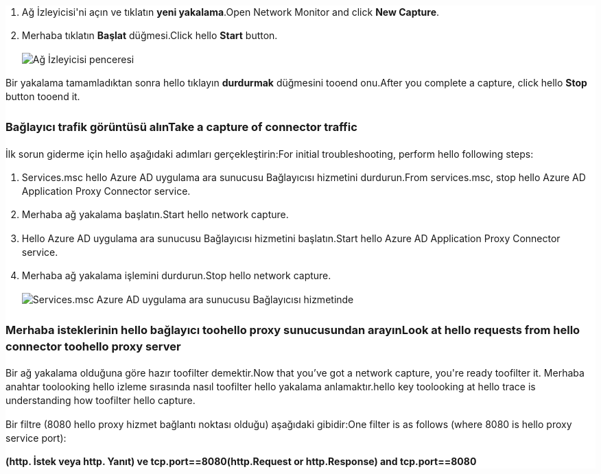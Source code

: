 1. <span data-ttu-id="6fe8a-185">Ağ İzleyicisi'ni açın ve tıklatın **yeni yakalama**.</span><span class="sxs-lookup"><span data-stu-id="6fe8a-185">Open Network Monitor and click **New Capture**.</span></span>
2. <span data-ttu-id="6fe8a-186">Merhaba tıklatın **Başlat** düğmesi.</span><span class="sxs-lookup"><span data-stu-id="6fe8a-186">Click hello **Start** button.</span></span>

   ![Ağ İzleyicisi penceresi](./media/application-proxy-working-with-proxy-servers/network-capture.png)

<span data-ttu-id="6fe8a-188">Bir yakalama tamamladıktan sonra hello tıklayın **durdurmak** düğmesini tooend onu.</span><span class="sxs-lookup"><span data-stu-id="6fe8a-188">After you complete a capture, click hello **Stop** button tooend it.</span></span>

### <a name="take-a-capture-of-connector-traffic"></a><span data-ttu-id="6fe8a-189">Bağlayıcı trafik görüntüsü alın</span><span class="sxs-lookup"><span data-stu-id="6fe8a-189">Take a capture of connector traffic</span></span>

<span data-ttu-id="6fe8a-190">İlk sorun giderme için hello aşağıdaki adımları gerçekleştirin:</span><span class="sxs-lookup"><span data-stu-id="6fe8a-190">For initial troubleshooting, perform hello following steps:</span></span>

1. <span data-ttu-id="6fe8a-191">Services.msc hello Azure AD uygulama ara sunucusu Bağlayıcısı hizmetini durdurun.</span><span class="sxs-lookup"><span data-stu-id="6fe8a-191">From services.msc, stop hello Azure AD Application Proxy Connector service.</span></span>
2. <span data-ttu-id="6fe8a-192">Merhaba ağ yakalama başlatın.</span><span class="sxs-lookup"><span data-stu-id="6fe8a-192">Start hello network capture.</span></span>
3. <span data-ttu-id="6fe8a-193">Hello Azure AD uygulama ara sunucusu Bağlayıcısı hizmetini başlatın.</span><span class="sxs-lookup"><span data-stu-id="6fe8a-193">Start hello Azure AD Application Proxy Connector service.</span></span>
4. <span data-ttu-id="6fe8a-194">Merhaba ağ yakalama işlemini durdurun.</span><span class="sxs-lookup"><span data-stu-id="6fe8a-194">Stop hello network capture.</span></span>

   ![Services.msc Azure AD uygulama ara sunucusu Bağlayıcısı hizmetinde](./media/application-proxy-working-with-proxy-servers/services-local.png)

### <a name="look-at-hello-requests-from-hello-connector-toohello-proxy-server"></a><span data-ttu-id="6fe8a-196">Merhaba isteklerinin hello bağlayıcı toohello proxy sunucusundan arayın</span><span class="sxs-lookup"><span data-stu-id="6fe8a-196">Look at hello requests from hello connector toohello proxy server</span></span>

<span data-ttu-id="6fe8a-197">Bir ağ yakalama olduğuna göre hazır toofilter demektir.</span><span class="sxs-lookup"><span data-stu-id="6fe8a-197">Now that you’ve got a network capture, you're ready toofilter it.</span></span> <span data-ttu-id="6fe8a-198">Merhaba anahtar toolooking hello izleme sırasında nasıl toofilter hello yakalama anlamaktır.</span><span class="sxs-lookup"><span data-stu-id="6fe8a-198">hello key toolooking at hello trace is understanding how toofilter hello capture.</span></span>

<span data-ttu-id="6fe8a-199">Bir filtre (8080 hello proxy hizmet bağlantı noktası olduğu) aşağıdaki gibidir:</span><span class="sxs-lookup"><span data-stu-id="6fe8a-199">One filter is as follows (where 8080 is hello proxy service port):</span></span>

<span data-ttu-id="6fe8a-200">**(http. İstek veya http. Yanıt) ve tcp.port==8080**</span><span class="sxs-lookup"><span data-stu-id="6fe8a-200">**(http.Request or http.Response) and tcp.port==8080**</span></span>

